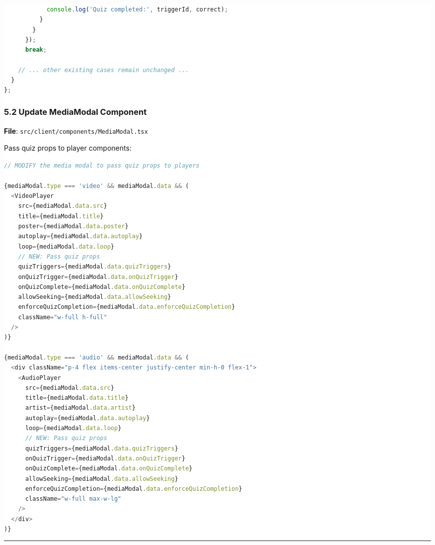 ```typescript
            console.log('Quiz completed:', triggerId, correct);
          }
        }
      });
      break;

    // ... other existing cases remain unchanged ...
  }
};
```

### 5.2 Update MediaModal Component

**File**: `src/client/components/MediaModal.tsx`

Pass quiz props to player components:

```typescript
// MODIFY the media modal to pass quiz props to players

{mediaModal.type === 'video' && mediaModal.data && (
  <VideoPlayer
    src={mediaModal.data.src}
    title={mediaModal.title}
    poster={mediaModal.data.poster}
    autoplay={mediaModal.data.autoplay}
    loop={mediaModal.data.loop}
    // NEW: Pass quiz props
    quizTriggers={mediaModal.data.quizTriggers}
    onQuizTrigger={mediaModal.data.onQuizTrigger}
    onQuizComplete={mediaModal.data.onQuizComplete}
    allowSeeking={mediaModal.data.allowSeeking}
    enforceQuizCompletion={mediaModal.data.enforceQuizCompletion}
    className="w-full h-full"
  />
)}

{mediaModal.type === 'audio' && mediaModal.data && (
  <div className="p-4 flex items-center justify-center min-h-0 flex-1">
    <AudioPlayer
      src={mediaModal.data.src}
      title={mediaModal.data.title}
      artist={mediaModal.data.artist}
      autoplay={mediaModal.data.autoplay}
      loop={mediaModal.data.loop}
      // NEW: Pass quiz props
      quizTriggers={mediaModal.data.quizTriggers}
      onQuizTrigger={mediaModal.data.onQuizTrigger}
      onQuizComplete={mediaModal.data.onQuizComplete}
      allowSeeking={mediaModal.data.allowSeeking}
      enforceQuizCompletion={mediaModal.data.enforceQuizCompletion}
      className="w-full max-w-lg"
    />
  </div>
)}
```

---